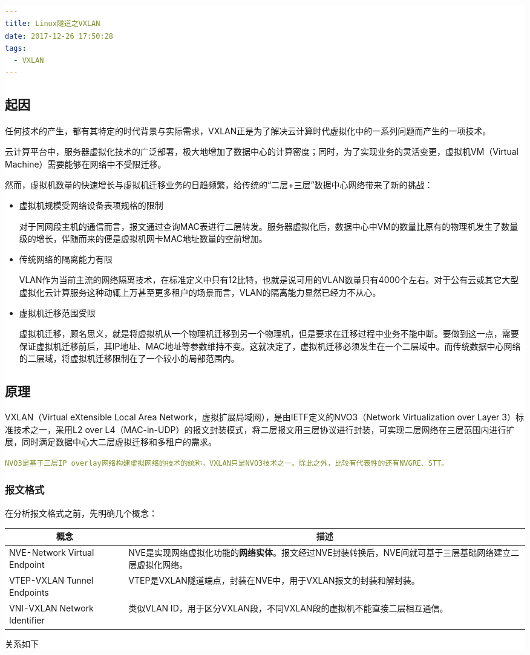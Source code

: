 ```yaml
---
title: Linux隧道之VXLAN
date: 2017-12-26 17:50:28
tags:
  - VXLAN
---
```


## 起因

任何技术的产生，都有其特定的时代背景与实际需求，VXLAN正是为了解决云计算时代虚拟化中的一系列问题而产生的一项技术。

云计算平台中，服务器虚拟化技术的广泛部署，极大地增加了数据中心的计算密度；同时，为了实现业务的灵活变更，虚拟机VM（Virtual Machine）需要能够在网络中不受限迁移。

然而，虚拟机数量的快速增长与虚拟机迁移业务的日趋频繁，给传统的“二层+三层”数据中心网络带来了新的挑战：

- 虚拟机规模受网络设备表项规格的限制

  对于同网段主机的通信而言，报文通过查询MAC表进行二层转发。服务器虚拟化后，数据中心中VM的数量比原有的物理机发生了数量级的增长，伴随而来的便是虚拟机网卡MAC地址数量的空前增加。

- 传统网络的隔离能力有限

  VLAN作为当前主流的网络隔离技术，在标准定义中只有12比特，也就是说可用的VLAN数量只有4000个左右。对于公有云或其它大型虚拟化云计算服务这种动辄上万甚至更多租户的场景而言，VLAN的隔离能力显然已经力不从心。

- 虚拟机迁移范围受限

  虚拟机迁移，顾名思义，就是将虚拟机从一个物理机迁移到另一个物理机，但是要求在迁移过程中业务不能中断。要做到这一点，需要保证虚拟机迁移前后，其IP地址、MAC地址等参数维持不变。这就决定了，虚拟机迁移必须发生在一个二层域中。而传统数据中心网络的二层域，将虚拟机迁移限制在了一个较小的局部范围内。

## 原理

VXLAN（Virtual eXtensible Local Area Network，虚拟扩展局域网），是由IETF定义的NVO3（Network Virtualization over Layer 3）标准技术之一，采用L2 over L4（MAC-in-UDP）的报文封装模式，将二层报文用三层协议进行封装，可实现二层网络在三层范围内进行扩展，同时满足数据中心大二层虚拟迁移和多租户的需求。

```yaml
NVO3是基于三层IP overlay网络构建虚拟网络的技术的统称，VXLAN只是NVO3技术之一。除此之外，比较有代表性的还有NVGRE、STT。
```

### 报文格式

在分析报文格式之前，先明确几个概念：

| 概念                           | 描述                                       |
| ---------------------------- | ---------------------------------------- |
| NVE-Network Virtual Endpoint | NVE是实现网络虚拟化功能的**网络实体**。报文经过NVE封装转换后，NVE间就可基于三层基础网络建立二层虚拟化网络。 |
| VTEP-VXLAN Tunnel Endpoints  | VTEP是VXLAN隧道端点，封装在NVE中，用于VXLAN报文的封装和解封装。 |
| VNI-VXLAN Network Identifier | 类似VLAN ID，用于区分VXLAN段，不同VXLAN段的虚拟机不能直接二层相互通信。 |

关系如下
